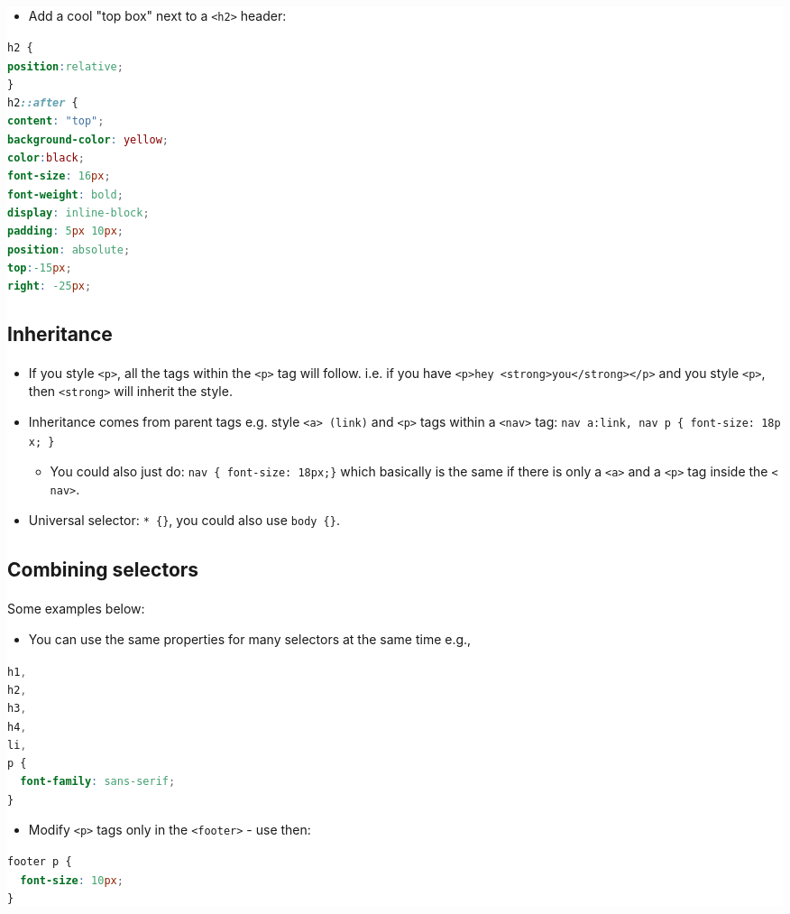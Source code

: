 - Add a cool "top box" next to a `<h2>` header:

```css
h2 {
position:relative;
}
h2::after {
content: "top";
background-color: yellow;
color:black;
font-size: 16px;
font-weight: bold;
display: inline-block;
padding: 5px 10px;
position: absolute;
top:-15px;
right: -25px;
```

## Inheritance

- If you style `<p>`, all the tags within the `<p>` tag will follow. i.e. if you
  have `<p>hey <strong>you</strong></p>` and you style `<p>`, then `<strong>`
  will inherit the style.

- Inheritance comes from parent tags e.g. style `<a> (link)` and `<p>` tags
  within a `<nav>` tag: `nav a:link, nav p { font-size: 18px; }`

  - You could also just do: `nav { font-size: 18px;}` which basically is the same if
    there is only a `<a>` and a `<p>` tag inside the `<nav>`.

- Universal selector: `* {}`, you could also use `body {}`.

## Combining selectors

Some examples below:

- You can use the same properties for many selectors at the same time e.g.,

```css
h1,
h2,
h3,
h4,
li,
p {
  font-family: sans-serif;
}
```

- Modify `<p>` tags only in the `<footer>` - use then:

```css
footer p {
  font-size: 10px;
}
```
